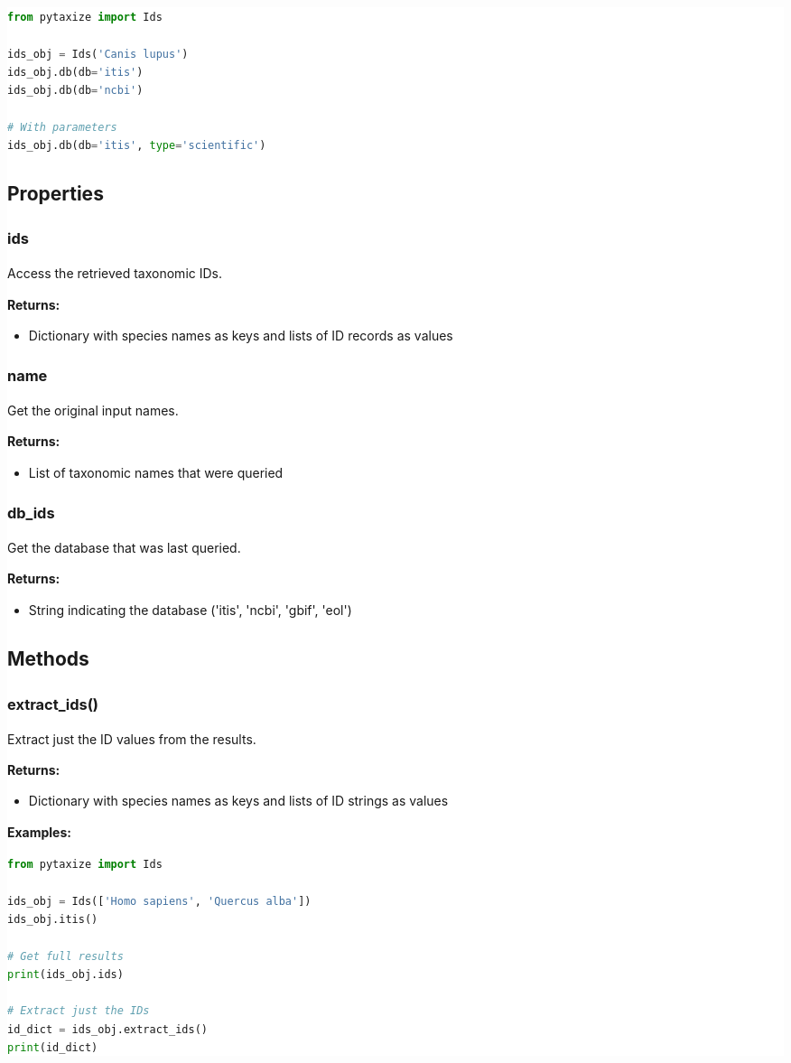 ```python
from pytaxize import Ids

ids_obj = Ids('Canis lupus')
ids_obj.db(db='itis')
ids_obj.db(db='ncbi')

# With parameters
ids_obj.db(db='itis', type='scientific')
```

## Properties

### ids

Access the retrieved taxonomic IDs.

**Returns:**
- Dictionary with species names as keys and lists of ID records as values

### name

Get the original input names.

**Returns:**
- List of taxonomic names that were queried

### db_ids

Get the database that was last queried.

**Returns:**
- String indicating the database ('itis', 'ncbi', 'gbif', 'eol')

## Methods

### extract_ids()

Extract just the ID values from the results.

**Returns:**
- Dictionary with species names as keys and lists of ID strings as values

**Examples:**

```python
from pytaxize import Ids

ids_obj = Ids(['Homo sapiens', 'Quercus alba'])
ids_obj.itis()

# Get full results
print(ids_obj.ids)

# Extract just the IDs
id_dict = ids_obj.extract_ids()
print(id_dict)
```
